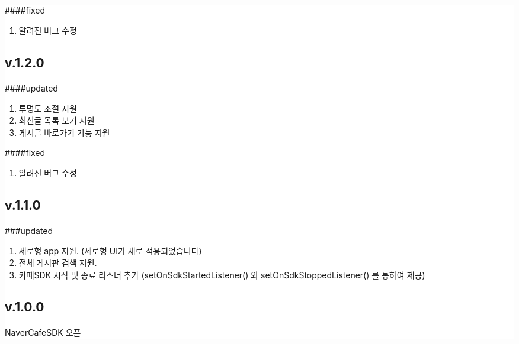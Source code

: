 ####fixed
1. 알려진 버그 수정


v.1.2.0
-------------
####updated
1. 투명도 조절 지원
2. 최신글 목록 보기 지원
3. 게시글 바로가기 기능 지원


####fixed
1. 알려진 버그 수정


v.1.1.0
-------------
###updated
1. 세로형 app 지원. (세로형 UI가 새로 적용되었습니다)
2. 전체 게시판 검색 지원.
3. 카페SDK 시작 및 종료 리스너 추가 
    (setOnSdkStartedListener() 와 setOnSdkStoppedListener() 를 통하여 제공)


v.1.0.0
-------------
 NaverCafeSDK 오픈
